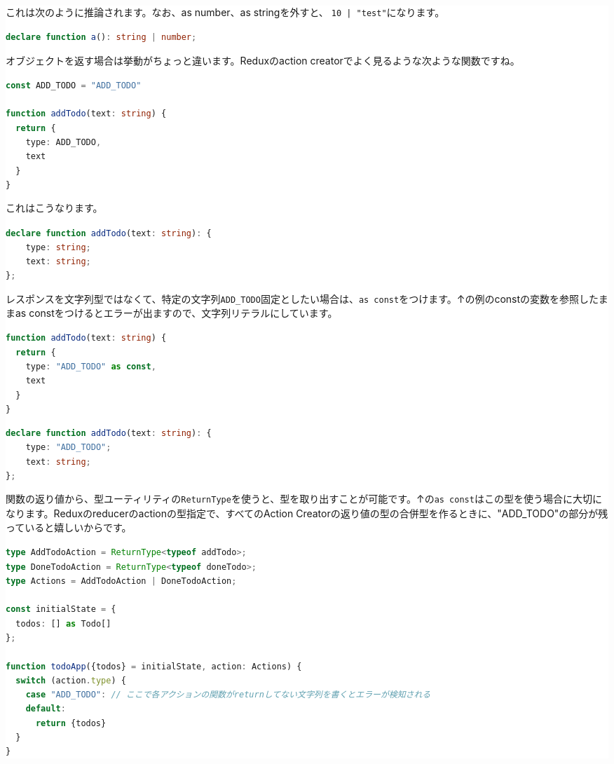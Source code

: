 これは次のように推論されます。なお、as number、as stringを外すと、 `10 | "test"`になります。

```ts .d.ts
declare function a(): string | number;
```

オブジェクトを返す場合は挙動がちょっと違います。Reduxのaction creatorでよく見るような次ような関数ですね。

```ts
const ADD_TODO = "ADD_TODO"

function addTodo(text: string) {
  return {
    type: ADD_TODO,
    text
  }
}
```

これはこうなります。

```ts .d.ts
declare function addTodo(text: string): {
    type: string;
    text: string;
};
```

レスポンスを文字列型ではなくて、特定の文字列``ADD_TODO``固定としたい場合は、``as const``をつけます。↑の例のconstの変数を参照したままas constをつけるとエラーが出ますので、文字列リテラルにしています。

```ts
function addTodo(text: string) {
  return {
    type: "ADD_TODO" as const,
    text
  }
}
```

```ts .d.ts
declare function addTodo(text: string): {
    type: "ADD_TODO";
    text: string;
};
```

関数の返り値から、型ユーティリティの``ReturnType``を使うと、型を取り出すことが可能です。↑の``as const``はこの型を使う場合に大切になります。Reduxのreducerのactionの型指定で、すべてのAction Creatorの返り値の型の合併型を作るときに、"ADD_TODO"の部分が残っていると嬉しいからです。

```ts
type AddTodoAction = ReturnType<typeof addTodo>;
type DoneTodoAction = ReturnType<typeof doneTodo>;
type Actions = AddTodoAction | DoneTodoAction;

const initialState = {
  todos: [] as Todo[]
};

function todoApp({todos} = initialState, action: Actions) {
  switch (action.type) {
    case "ADD_TODO": // ここで各アクションの関数がreturnしてない文字列を書くとエラーが検知される
    default:
      return {todos}
  }
}
```
